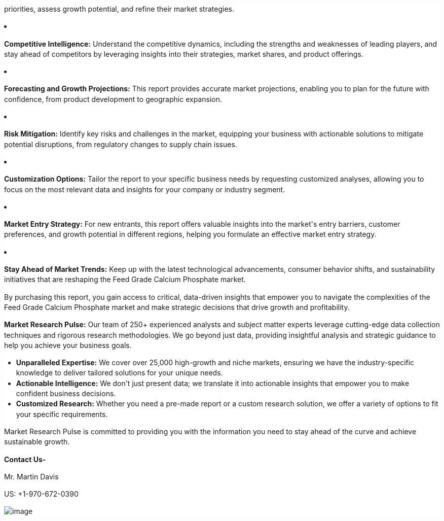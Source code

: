 priorities, assess growth potential, and refine their market strategies.</p></li><li><p><strong>Competitive Intelligence:</strong> Understand the competitive dynamics, including the strengths and weaknesses of leading players, and stay ahead of competitors by leveraging insights into their strategies, market shares, and product offerings.</p></li><li><p><strong>Forecasting and Growth Projections:</strong> This report provides accurate market projections, enabling you to plan for the future with confidence, from product development to geographic expansion.</p></li><li><p><strong>Risk Mitigation:</strong> Identify key risks and challenges in the market, equipping your business with actionable solutions to mitigate potential disruptions, from regulatory changes to supply chain issues.</p></li><li><p><strong>Customization Options:</strong> Tailor the report to your specific business needs by requesting customized analyses, allowing you to focus on the most relevant data and insights for your company or industry segment.</p></li><li><p><strong>Market Entry Strategy:</strong> For new entrants, this report offers valuable insights into the market's entry barriers, customer preferences, and growth potential in different regions, helping you formulate an effective market entry strategy.</p></li><li><p><strong>Stay Ahead of Market Trends:</strong> Keep up with the latest technological advancements, consumer behavior shifts, and sustainability initiatives that are reshaping the Feed Grade Calcium Phosphate market.</p></li></ol><p>By purchasing this report, you gain access to critical, data-driven insights that empower you to navigate the complexities of the Feed Grade Calcium Phosphate market and make strategic decisions that drive growth and profitability.</p><p><strong>Market Research Pulse:</strong>&nbsp;Our team of 250+ experienced analysts and subject matter experts leverage cutting-edge data collection techniques and rigorous research methodologies. We go beyond just data, providing insightful analysis and strategic guidance to help you achieve your business goals.</p><ul><li><strong>Unparalleled Expertise:</strong>&nbsp;We cover over 25,000 high-growth and niche markets, ensuring we have the industry-specific knowledge to deliver tailored solutions for your unique needs.</li><li><strong>Actionable Intelligence:</strong>&nbsp;We don't just present data; we translate it into actionable insights that empower you to make confident business decisions.</li><li><strong>Customized Research:</strong>&nbsp;Whether you need a pre-made report or a custom research solution, we offer a variety of options to fit your specific requirements.</li></ul><p>Market Research Pulse is committed to providing you with the information you need to stay ahead of the curve and achieve sustainable growth.</p><p><strong>Contact Us-</strong></p><p>Mr. Martin Davis</p><p>US: +1-970-672-0390</p>
![image](https://github.com/user-attachments/assets/b13086ff-0477-4486-8b86-0c6c7a34ec6f)
